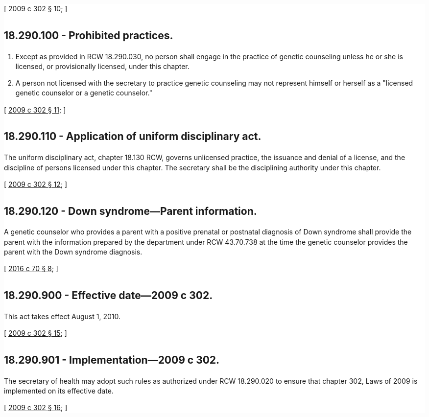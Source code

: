 \[ [2009 c 302 § 10](https://lawfilesext.leg.wa.gov/biennium/2009-10/Pdf/Bills/Session%20Laws/Senate/5608-S.SL.pdf?cite=2009%20c%20302%20§%2010); \]

## 18.290.100 - Prohibited practices.
1. Except as provided in RCW 18.290.030, no person shall engage in the practice of genetic counseling unless he or she is licensed, or provisionally licensed, under this chapter.

2. A person not licensed with the secretary to practice genetic counseling may not represent himself or herself as a "licensed genetic counselor or a genetic counselor."

\[ [2009 c 302 § 11](https://lawfilesext.leg.wa.gov/biennium/2009-10/Pdf/Bills/Session%20Laws/Senate/5608-S.SL.pdf?cite=2009%20c%20302%20§%2011); \]

## 18.290.110 - Application of uniform disciplinary act.
The uniform disciplinary act, chapter 18.130 RCW, governs unlicensed practice, the issuance and denial of a license, and the discipline of persons licensed under this chapter. The secretary shall be the disciplining authority under this chapter.

\[ [2009 c 302 § 12](https://lawfilesext.leg.wa.gov/biennium/2009-10/Pdf/Bills/Session%20Laws/Senate/5608-S.SL.pdf?cite=2009%20c%20302%20§%2012); \]

## 18.290.120 - Down syndrome—Parent information.
A genetic counselor who provides a parent with a positive prenatal or postnatal diagnosis of Down syndrome shall provide the parent with the information prepared by the department under RCW 43.70.738 at the time the genetic counselor provides the parent with the Down syndrome diagnosis.

\[ [2016 c 70 § 8](https://lawfilesext.leg.wa.gov/biennium/2015-16/Pdf/Bills/Session%20Laws/House/2403.SL.pdf?cite=2016%20c%2070%20§%208); \]

## 18.290.900 - Effective date—2009 c 302.
This act takes effect August 1, 2010.

\[ [2009 c 302 § 15](https://lawfilesext.leg.wa.gov/biennium/2009-10/Pdf/Bills/Session%20Laws/Senate/5608-S.SL.pdf?cite=2009%20c%20302%20§%2015); \]

## 18.290.901 - Implementation—2009 c 302.
The secretary of health may adopt such rules as authorized under RCW 18.290.020 to ensure that chapter 302, Laws of 2009 is implemented on its effective date.

\[ [2009 c 302 § 16](https://lawfilesext.leg.wa.gov/biennium/2009-10/Pdf/Bills/Session%20Laws/Senate/5608-S.SL.pdf?cite=2009%20c%20302%20§%2016); \]

